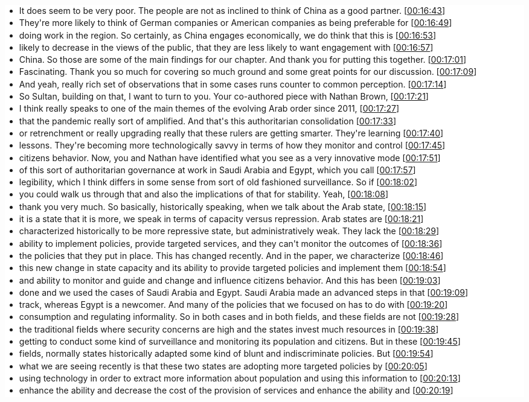 *  It does seem to be very poor. The people are not as inclined to think of China as a good partner. [[00:16:43](https://www.youtube.com/watch?v=7tJMlEzNiok&t=1003.6s)]
*  They're more likely to think of German companies or American companies as being preferable for [[00:16:49](https://www.youtube.com/watch?v=7tJMlEzNiok&t=1009.12s)]
*  doing work in the region. So certainly, as China engages economically, we do think that this is [[00:16:53](https://www.youtube.com/watch?v=7tJMlEzNiok&t=1013.04s)]
*  likely to decrease in the views of the public, that they are less likely to want engagement with [[00:16:57](https://www.youtube.com/watch?v=7tJMlEzNiok&t=1017.68s)]
*  China. So those are some of the main findings for our chapter. And thank you for putting this together. [[00:17:01](https://www.youtube.com/watch?v=7tJMlEzNiok&t=1021.52s)]
*  Fascinating. Thank you so much for covering so much ground and some great points for our discussion. [[00:17:09](https://www.youtube.com/watch?v=7tJMlEzNiok&t=1029.2s)]
*  And yeah, really rich set of observations that in some cases runs counter to common perception. [[00:17:14](https://www.youtube.com/watch?v=7tJMlEzNiok&t=1034.48s)]
*  So Sultan, building on that, I want to turn to you. Your co-authored piece with Nathan Brown, [[00:17:21](https://www.youtube.com/watch?v=7tJMlEzNiok&t=1041.2800000000002s)]
*  I think really speaks to one of the main themes of the evolving Arab order since 2011, [[00:17:27](https://www.youtube.com/watch?v=7tJMlEzNiok&t=1047.44s)]
*  that the pandemic really sort of amplified. And that's this authoritarian consolidation [[00:17:33](https://www.youtube.com/watch?v=7tJMlEzNiok&t=1053.44s)]
*  or retrenchment or really upgrading really that these rulers are getting smarter. They're learning [[00:17:40](https://www.youtube.com/watch?v=7tJMlEzNiok&t=1060.0800000000002s)]
*  lessons. They're becoming more technologically savvy in terms of how they monitor and control [[00:17:45](https://www.youtube.com/watch?v=7tJMlEzNiok&t=1065.5200000000002s)]
*  citizens behavior. Now, you and Nathan have identified what you see as a very innovative mode [[00:17:51](https://www.youtube.com/watch?v=7tJMlEzNiok&t=1071.2s)]
*  of this sort of authoritarian governance at work in Saudi Arabia and Egypt, which you call [[00:17:57](https://www.youtube.com/watch?v=7tJMlEzNiok&t=1077.6s)]
*  legibility, which I think differs in some sense from sort of old fashioned surveillance. So if [[00:18:02](https://www.youtube.com/watch?v=7tJMlEzNiok&t=1082.96s)]
*  you could walk us through that and also the implications of that for stability. Yeah, [[00:18:08](https://www.youtube.com/watch?v=7tJMlEzNiok&t=1088.72s)]
*  thank you very much. So basically, historically speaking, when we talk about the Arab state, [[00:18:15](https://www.youtube.com/watch?v=7tJMlEzNiok&t=1095.36s)]
*  it is a state that it is more, we speak in terms of capacity versus repression. Arab states are [[00:18:21](https://www.youtube.com/watch?v=7tJMlEzNiok&t=1101.92s)]
*  characterized historically to be more repressive state, but administratively weak. They lack the [[00:18:29](https://www.youtube.com/watch?v=7tJMlEzNiok&t=1109.1200000000001s)]
*  ability to implement policies, provide targeted services, and they can't monitor the outcomes of [[00:18:36](https://www.youtube.com/watch?v=7tJMlEzNiok&t=1116.3200000000002s)]
*  the policies that they put in place. This has changed recently. And in the paper, we characterize [[00:18:46](https://www.youtube.com/watch?v=7tJMlEzNiok&t=1126.16s)]
*  this new change in state capacity and its ability to provide targeted policies and implement them [[00:18:54](https://www.youtube.com/watch?v=7tJMlEzNiok&t=1134.24s)]
*  and ability to monitor and guide and change and influence citizens behavior. And this has been [[00:19:03](https://www.youtube.com/watch?v=7tJMlEzNiok&t=1143.1200000000001s)]
*  done and we used the cases of Saudi Arabia and Egypt. Saudi Arabia made an advanced steps in that [[00:19:09](https://www.youtube.com/watch?v=7tJMlEzNiok&t=1149.84s)]
*  track, whereas Egypt is a newcomer. And many of the policies that we focused on has to do with [[00:19:20](https://www.youtube.com/watch?v=7tJMlEzNiok&t=1160.1599999999999s)]
*  consumption and regulating informality. So in both cases and in both fields, and these fields are not [[00:19:28](https://www.youtube.com/watch?v=7tJMlEzNiok&t=1168.8s)]
*  the traditional fields where security concerns are high and the states invest much resources in [[00:19:38](https://www.youtube.com/watch?v=7tJMlEzNiok&t=1178.4s)]
*  getting to conduct some kind of surveillance and monitoring its population and citizens. But in these [[00:19:45](https://www.youtube.com/watch?v=7tJMlEzNiok&t=1185.44s)]
*  fields, normally states historically adapted some kind of blunt and indiscriminate policies. But [[00:19:54](https://www.youtube.com/watch?v=7tJMlEzNiok&t=1194.8000000000002s)]
*  what we are seeing recently is that these two states are adopting more targeted policies by [[00:20:05](https://www.youtube.com/watch?v=7tJMlEzNiok&t=1205.52s)]
*  using technology in order to extract more information about population and using this information to [[00:20:13](https://www.youtube.com/watch?v=7tJMlEzNiok&t=1213.44s)]
*  enhance the ability and decrease the cost of the provision of services and enhance the ability and [[00:20:19](https://www.youtube.com/watch?v=7tJMlEzNiok&t=1219.76s)]